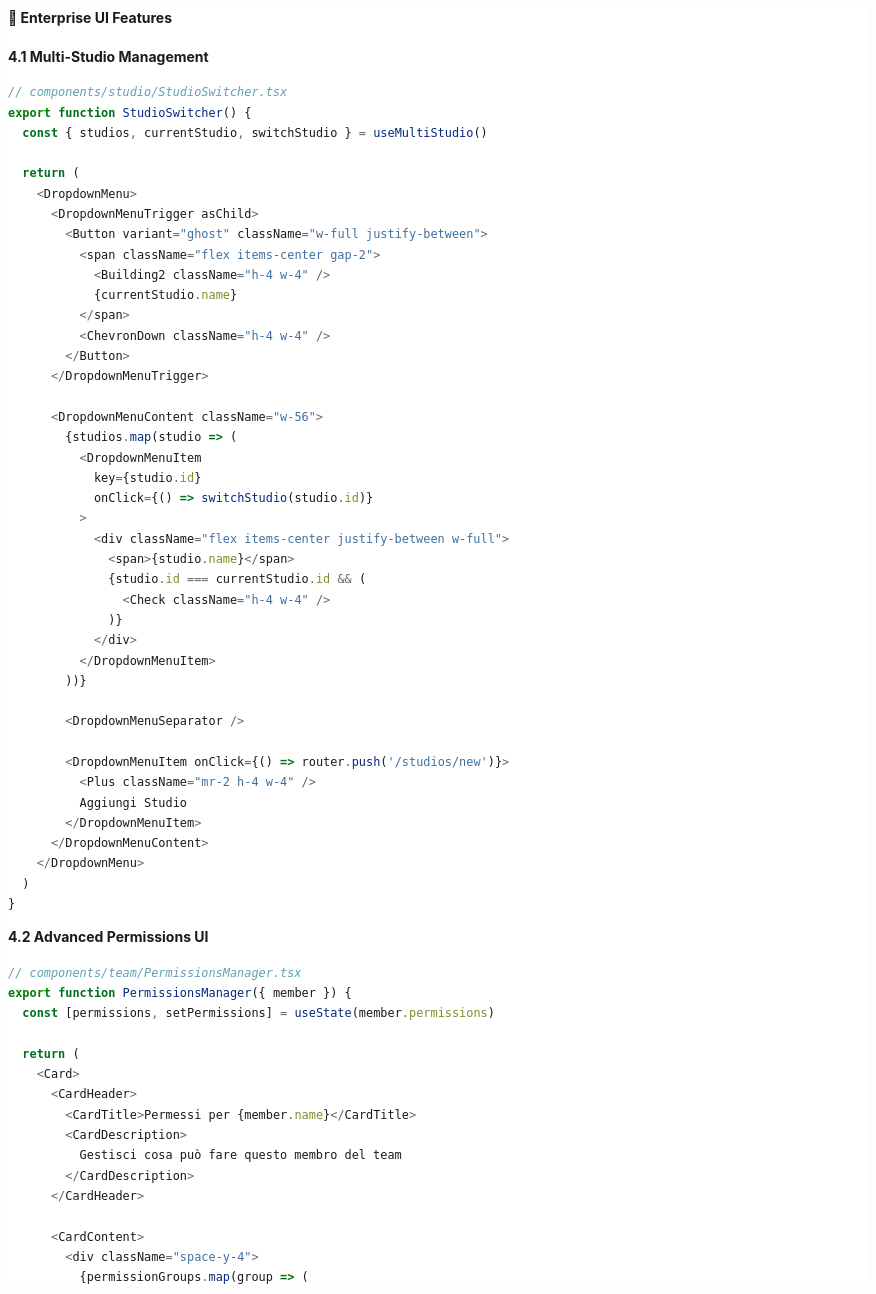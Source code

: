 #### 🎨 Enterprise UI Features

**4.1 Multi-Studio Management**
```typescript
// components/studio/StudioSwitcher.tsx
export function StudioSwitcher() {
  const { studios, currentStudio, switchStudio } = useMultiStudio()
  
  return (
    <DropdownMenu>
      <DropdownMenuTrigger asChild>
        <Button variant="ghost" className="w-full justify-between">
          <span className="flex items-center gap-2">
            <Building2 className="h-4 w-4" />
            {currentStudio.name}
          </span>
          <ChevronDown className="h-4 w-4" />
        </Button>
      </DropdownMenuTrigger>
      
      <DropdownMenuContent className="w-56">
        {studios.map(studio => (
          <DropdownMenuItem 
            key={studio.id}
            onClick={() => switchStudio(studio.id)}
          >
            <div className="flex items-center justify-between w-full">
              <span>{studio.name}</span>
              {studio.id === currentStudio.id && (
                <Check className="h-4 w-4" />
              )}
            </div>
          </DropdownMenuItem>
        ))}
        
        <DropdownMenuSeparator />
        
        <DropdownMenuItem onClick={() => router.push('/studios/new')}>
          <Plus className="mr-2 h-4 w-4" />
          Aggiungi Studio
        </DropdownMenuItem>
      </DropdownMenuContent>
    </DropdownMenu>
  )
}
```

**4.2 Advanced Permissions UI**
```typescript
// components/team/PermissionsManager.tsx
export function PermissionsManager({ member }) {
  const [permissions, setPermissions] = useState(member.permissions)
  
  return (
    <Card>
      <CardHeader>
        <CardTitle>Permessi per {member.name}</CardTitle>
        <CardDescription>
          Gestisci cosa può fare questo membro del team
        </CardDescription>
      </CardHeader>
      
      <CardContent>
        <div className="space-y-4">
          {permissionGroups.map(group => (
```